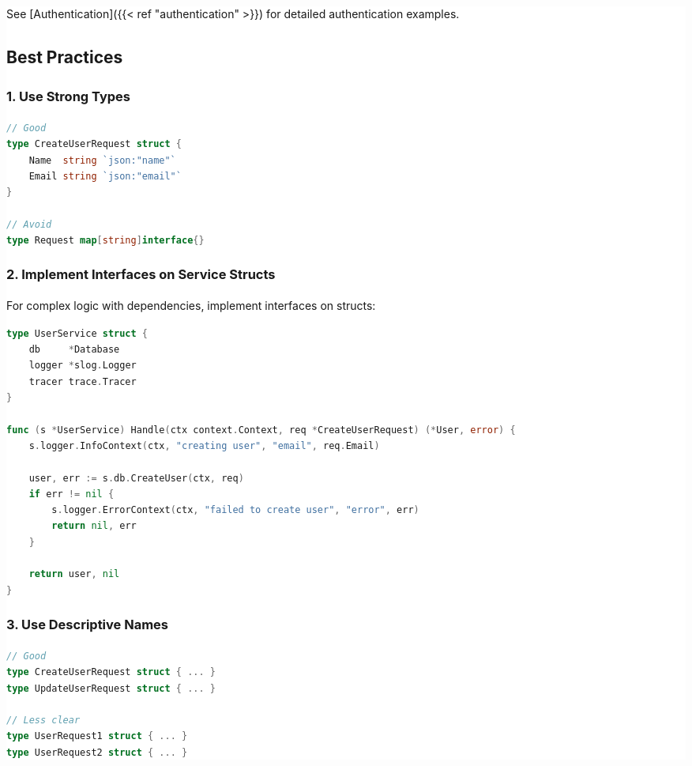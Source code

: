 See [Authentication]({{< ref "authentication" >}}) for detailed authentication examples.

## Best Practices

### 1. Use Strong Types

```go
// Good
type CreateUserRequest struct {
    Name  string `json:"name"`
    Email string `json:"email"`
}

// Avoid
type Request map[string]interface{}
```

### 2. Implement Interfaces on Service Structs

For complex logic with dependencies, implement interfaces on structs:

```go
type UserService struct {
    db     *Database
    logger *slog.Logger
    tracer trace.Tracer
}

func (s *UserService) Handle(ctx context.Context, req *CreateUserRequest) (*User, error) {
    s.logger.InfoContext(ctx, "creating user", "email", req.Email)

    user, err := s.db.CreateUser(ctx, req)
    if err != nil {
        s.logger.ErrorContext(ctx, "failed to create user", "error", err)
        return nil, err
    }

    return user, nil
}
```

### 3. Use Descriptive Names

```go
// Good
type CreateUserRequest struct { ... }
type UpdateUserRequest struct { ... }

// Less clear
type UserRequest1 struct { ... }
type UserRequest2 struct { ... }
```
